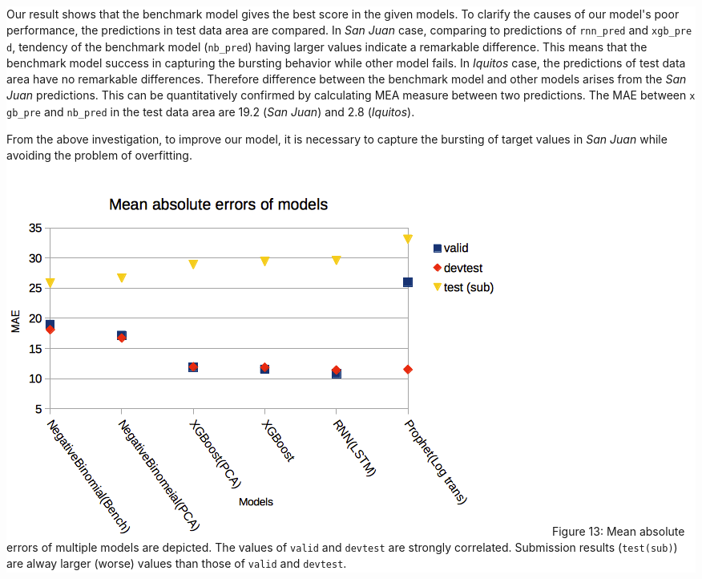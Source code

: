 Our result shows that the benchmark model gives the best score in the given models. To clarify the causes of our model's poor performance, the predictions in test data area are compared. In *San Juan* case, comparing to predictions of `rnn_pred` and `xgb_pred`, tendency of the benchmark model (`nb_pred`) having larger values indicate a remarkable difference. This means that the benchmark model success in capturing the bursting behavior while other model fails. In *Iquitos* case, the predictions of test data area have no remarkable differences. Therefore difference between the benchmark model and other models arises from the *San Juan* predictions. This can be quantitatively confirmed by calculating MEA measure between two predictions. The MAE between `xgb_pre` and `nb_pred` in the test data area are 19.2 (*San Juan*) and 2.8 (*Iquitos*).

From the above investigation, to improve our model, it is necessary to capture the bursting of target values in *San Juan* while avoiding the problem of overfitting.

![MAE_Models_1](./img/MAE_models.png?1)
Figure 13: Mean absolute errors of multiple models are depicted. The values of `valid` and `devtest` are strongly correlated. Submission results (`test(sub)`) are alway larger (worse) values than those of `valid` and `devtest`.
